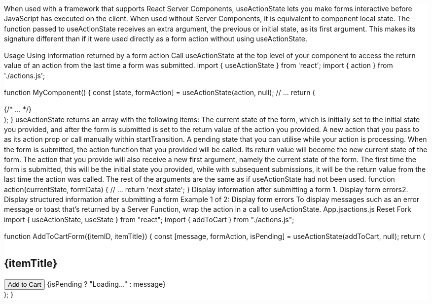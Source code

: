 When used with a framework that supports React Server Components, useActionState lets you make forms interactive before JavaScript has executed on the client. When used without Server Components, it is equivalent to component local state.
The function passed to useActionState receives an extra argument, the previous or initial state, as its first argument. This makes its signature different than if it were used directly as a form action without using useActionState.

Usage 
Using information returned by a form action 
Call useActionState at the top level of your component to access the return value of an action from the last time a form was submitted.
import { useActionState } from 'react';
import { action } from './actions.js';

function MyComponent() {
 const [state, formAction] = useActionState(action, null);
 // ...
 return (
   <form action={formAction}>
     {/* ... */}
   </form>
 );
}
useActionState returns an array with the following items:
The current state of the form, which is initially set to the initial state you provided, and after the form is submitted is set to the return value of the action you provided.
A new action that you pass to <form> as its action prop or call manually within startTransition.
A pending state that you can utilise while your action is processing.
When the form is submitted, the action function that you provided will be called. Its return value will become the new current state of the form.
The action that you provide will also receive a new first argument, namely the current state of the form. The first time the form is submitted, this will be the initial state you provided, while with subsequent submissions, it will be the return value from the last time the action was called. The rest of the arguments are the same as if useActionState had not been used.
function action(currentState, formData) {
 // ...
 return 'next state';
}
Display information after submitting a form
1. Display form errors2. Display structured information after submitting a form
Example 1 of 2: Display form errors 
To display messages such as an error message or toast that’s returned by a Server Function, wrap the action in a call to useActionState.
App.jsactions.js
Reset
Fork
import { useActionState, useState } from "react";
import { addToCart } from "./actions.js";

function AddToCartForm({itemID, itemTitle}) {
  const [message, formAction, isPending] = useActionState(addToCart, null);
  return (
    <form action={formAction}>
      <h2>{itemTitle}</h2>
      <input type="hidden" name="itemID" value={itemID} />
      <button type="submit">Add to Cart</button>
      {isPending ? "Loading..." : message}
    </form>
  );
}
